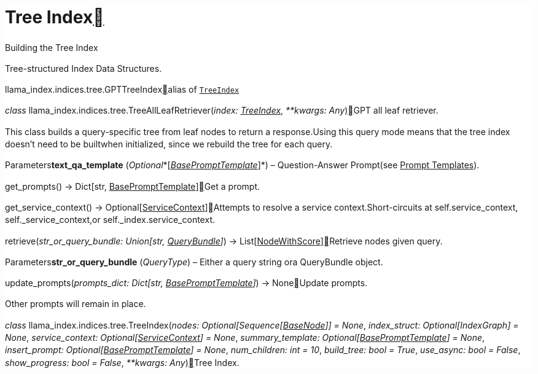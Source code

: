 Tree Index[](#tree-index "Permalink to this heading")
======================================================

Building the Tree Index

Tree-structured Index Data Structures.

llama\_index.indices.tree.GPTTreeIndex[](#llama_index.indices.tree.GPTTreeIndex "Permalink to this definition")alias of [`TreeIndex`](#llama_index.indices.tree.TreeIndex "llama_index.indices.tree.base.TreeIndex")

*class* llama\_index.indices.tree.TreeAllLeafRetriever(*index: [TreeIndex](#llama_index.indices.tree.TreeIndex "llama_index.indices.tree.base.TreeIndex")*, *\*\*kwargs: Any*)[](#llama_index.indices.tree.TreeAllLeafRetriever "Permalink to this definition")GPT all leaf retriever.

This class builds a query-specific tree from leaf nodes to return a response.Using this query mode means that the tree index doesn’t need to be builtwhen initialized, since we rebuild the tree for each query.

Parameters**text\_qa\_template** (*Optional**[*[*BasePromptTemplate*](../prompts.html#llama_index.prompts.base.BasePromptTemplate "llama_index.prompts.base.BasePromptTemplate")*]*) – Question-Answer Prompt(see [Prompt Templates](../prompts.html#prompt-templates)).

get\_prompts() → Dict[str, [BasePromptTemplate](../prompts.html#llama_index.prompts.base.BasePromptTemplate "llama_index.prompts.base.BasePromptTemplate")][](#llama_index.indices.tree.TreeAllLeafRetriever.get_prompts "Permalink to this definition")Get a prompt.

get\_service\_context() → Optional[[ServiceContext](../service_context.html#llama_index.indices.service_context.ServiceContext "llama_index.indices.service_context.ServiceContext")][](#llama_index.indices.tree.TreeAllLeafRetriever.get_service_context "Permalink to this definition")Attempts to resolve a service context.Short-circuits at self.service\_context, self.\_service\_context,or self.\_index.service\_context.

retrieve(*str\_or\_query\_bundle: Union[str, [QueryBundle](../query/query_bundle.html#llama_index.indices.query.schema.QueryBundle "llama_index.indices.query.schema.QueryBundle")]*) → List[[NodeWithScore](../node.html#llama_index.schema.NodeWithScore "llama_index.schema.NodeWithScore")][](#llama_index.indices.tree.TreeAllLeafRetriever.retrieve "Permalink to this definition")Retrieve nodes given query.

Parameters**str\_or\_query\_bundle** (*QueryType*) – Either a query string ora QueryBundle object.

update\_prompts(*prompts\_dict: Dict[str, [BasePromptTemplate](../prompts.html#llama_index.prompts.base.BasePromptTemplate "llama_index.prompts.base.BasePromptTemplate")]*) → None[](#llama_index.indices.tree.TreeAllLeafRetriever.update_prompts "Permalink to this definition")Update prompts.

Other prompts will remain in place.

*class* llama\_index.indices.tree.TreeIndex(*nodes: Optional[Sequence[[BaseNode](../node.html#llama_index.schema.BaseNode "llama_index.schema.BaseNode")]] = None*, *index\_struct: Optional[IndexGraph] = None*, *service\_context: Optional[[ServiceContext](../service_context.html#llama_index.indices.service_context.ServiceContext "llama_index.indices.service_context.ServiceContext")] = None*, *summary\_template: Optional[[BasePromptTemplate](../prompts.html#llama_index.prompts.base.BasePromptTemplate "llama_index.prompts.base.BasePromptTemplate")] = None*, *insert\_prompt: Optional[[BasePromptTemplate](../prompts.html#llama_index.prompts.base.BasePromptTemplate "llama_index.prompts.base.BasePromptTemplate")] = None*, *num\_children: int = 10*, *build\_tree: bool = True*, *use\_async: bool = False*, *show\_progress: bool = False*, *\*\*kwargs: Any*)[](#llama_index.indices.tree.TreeIndex "Permalink to this definition")Tree Index.
